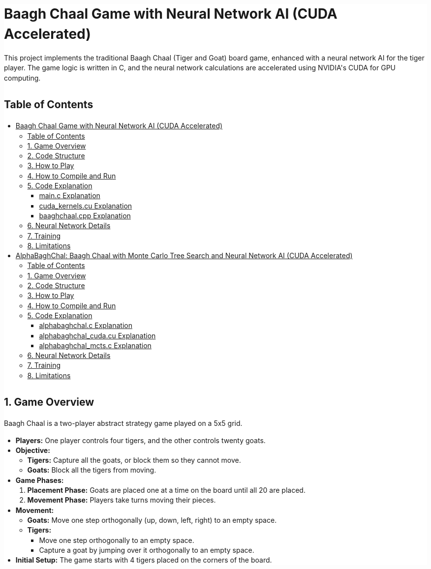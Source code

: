 # Baagh Chaal Game with Neural Network AI (CUDA Accelerated)

This project implements the traditional Baagh Chaal (Tiger and Goat) board game, enhanced with a neural network AI for the tiger player. The game logic is written in C, and the neural network calculations are accelerated using NVIDIA's CUDA for GPU computing.

## Table of Contents

- [Baagh Chaal Game with Neural Network AI (CUDA Accelerated)](#baagh-chaal-game-with-neural-network-ai-cuda-accelerated)
  - [Table of Contents](#table-of-contents)
  - [1. Game Overview](#1-game-overview)
  - [2. Code Structure](#2-code-structure)
  - [3. How to Play](#3-how-to-play)
  - [4. How to Compile and Run](#4-how-to-compile-and-run)
  - [5. Code Explanation](#5-code-explanation)
    - [main.c Explanation](#mainc-explanation)
    - [cuda\_kernels.cu Explanation](#cuda_kernelscu-explanation)
    - [baaghchaal.cpp Explanation](#baaghchaalcpp-explanation)
  - [6. Neural Network Details](#6-neural-network-details)
  - [7. Training](#7-training)
  - [8. Limitations](#8-limitations)
- [AlphaBaghChal: Baagh Chaal with Monte Carlo Tree Search and Neural Network AI (CUDA Accelerated)](#alphabaghchal-baagh-chaal-with-monte-carlo-tree-search-and-neural-network-ai-cuda-accelerated)
  - [Table of Contents](#table-of-contents-1)
  - [1. Game Overview](#1-game-overview-1)
  - [2. Code Structure](#2-code-structure-1)
  - [3. How to Play](#3-how-to-play-1)
  - [4. How to Compile and Run](#4-how-to-compile-and-run-1)
  - [5. Code Explanation](#5-code-explanation-1)
    - [alphabaghchal.c Explanation](#alphabaghchalc-explanation)
    - [alphabaghchal\_cuda.cu Explanation](#alphabaghchal_cudacu-explanation)
    - [alphabaghchal\_mcts.c Explanation](#alphabaghchal_mctsc-explanation)
  - [6. Neural Network Details](#6-neural-network-details-1)
  - [7. Training](#7-training-1)
  - [8. Limitations](#8-limitations-1)

## 1. Game Overview

Baagh Chaal is a two-player abstract strategy game played on a 5x5 grid.

- **Players:** One player controls four tigers, and the other controls twenty goats.
- **Objective:**
  - **Tigers:** Capture all the goats, or block them so they cannot move.
  - **Goats:** Block all the tigers from moving.
- **Game Phases:**
    1. **Placement Phase:** Goats are placed one at a time on the board until all 20 are placed.
    2. **Movement Phase:** Players take turns moving their pieces.
- **Movement:**
  - **Goats:** Move one step orthogonally (up, down, left, right) to an empty space.
  - **Tigers:**
    - Move one step orthogonally to an empty space.
    - Capture a goat by jumping over it orthogonally to an empty space.
- **Initial Setup:** The game starts with 4 tigers placed on the corners of the board.

